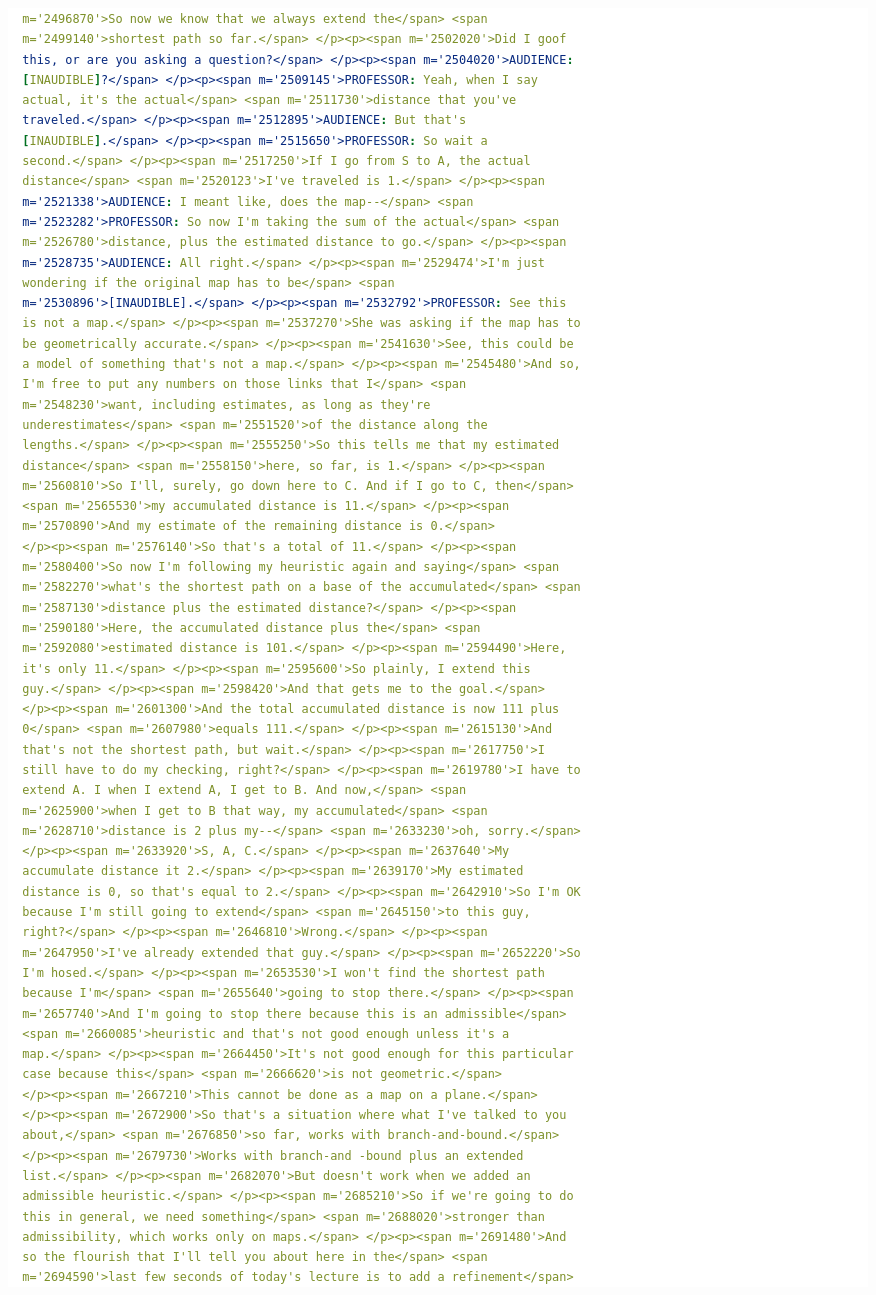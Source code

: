 ```yaml
  m='2496870'>So now we know that we always extend the</span> <span
  m='2499140'>shortest path so far.</span> </p><p><span m='2502020'>Did I goof
  this, or are you asking a question?</span> </p><p><span m='2504020'>AUDIENCE:
  [INAUDIBLE]?</span> </p><p><span m='2509145'>PROFESSOR: Yeah, when I say
  actual, it's the actual</span> <span m='2511730'>distance that you've
  traveled.</span> </p><p><span m='2512895'>AUDIENCE: But that's
  [INAUDIBLE].</span> </p><p><span m='2515650'>PROFESSOR: So wait a
  second.</span> </p><p><span m='2517250'>If I go from S to A, the actual
  distance</span> <span m='2520123'>I've traveled is 1.</span> </p><p><span
  m='2521338'>AUDIENCE: I meant like, does the map--</span> <span
  m='2523282'>PROFESSOR: So now I'm taking the sum of the actual</span> <span
  m='2526780'>distance, plus the estimated distance to go.</span> </p><p><span
  m='2528735'>AUDIENCE: All right.</span> </p><p><span m='2529474'>I'm just
  wondering if the original map has to be</span> <span
  m='2530896'>[INAUDIBLE].</span> </p><p><span m='2532792'>PROFESSOR: See this
  is not a map.</span> </p><p><span m='2537270'>She was asking if the map has to
  be geometrically accurate.</span> </p><p><span m='2541630'>See, this could be
  a model of something that's not a map.</span> </p><p><span m='2545480'>And so,
  I'm free to put any numbers on those links that I</span> <span
  m='2548230'>want, including estimates, as long as they're
  underestimates</span> <span m='2551520'>of the distance along the
  lengths.</span> </p><p><span m='2555250'>So this tells me that my estimated
  distance</span> <span m='2558150'>here, so far, is 1.</span> </p><p><span
  m='2560810'>So I'll, surely, go down here to C. And if I go to C, then</span>
  <span m='2565530'>my accumulated distance is 11.</span> </p><p><span
  m='2570890'>And my estimate of the remaining distance is 0.</span>
  </p><p><span m='2576140'>So that's a total of 11.</span> </p><p><span
  m='2580400'>So now I'm following my heuristic again and saying</span> <span
  m='2582270'>what's the shortest path on a base of the accumulated</span> <span
  m='2587130'>distance plus the estimated distance?</span> </p><p><span
  m='2590180'>Here, the accumulated distance plus the</span> <span
  m='2592080'>estimated distance is 101.</span> </p><p><span m='2594490'>Here,
  it's only 11.</span> </p><p><span m='2595600'>So plainly, I extend this
  guy.</span> </p><p><span m='2598420'>And that gets me to the goal.</span>
  </p><p><span m='2601300'>And the total accumulated distance is now 111 plus
  0</span> <span m='2607980'>equals 111.</span> </p><p><span m='2615130'>And
  that's not the shortest path, but wait.</span> </p><p><span m='2617750'>I
  still have to do my checking, right?</span> </p><p><span m='2619780'>I have to
  extend A. I when I extend A, I get to B. And now,</span> <span
  m='2625900'>when I get to B that way, my accumulated</span> <span
  m='2628710'>distance is 2 plus my--</span> <span m='2633230'>oh, sorry.</span>
  </p><p><span m='2633920'>S, A, C.</span> </p><p><span m='2637640'>My
  accumulate distance it 2.</span> </p><p><span m='2639170'>My estimated
  distance is 0, so that's equal to 2.</span> </p><p><span m='2642910'>So I'm OK
  because I'm still going to extend</span> <span m='2645150'>to this guy,
  right?</span> </p><p><span m='2646810'>Wrong.</span> </p><p><span
  m='2647950'>I've already extended that guy.</span> </p><p><span m='2652220'>So
  I'm hosed.</span> </p><p><span m='2653530'>I won't find the shortest path
  because I'm</span> <span m='2655640'>going to stop there.</span> </p><p><span
  m='2657740'>And I'm going to stop there because this is an admissible</span>
  <span m='2660085'>heuristic and that's not good enough unless it's a
  map.</span> </p><p><span m='2664450'>It's not good enough for this particular
  case because this</span> <span m='2666620'>is not geometric.</span>
  </p><p><span m='2667210'>This cannot be done as a map on a plane.</span>
  </p><p><span m='2672900'>So that's a situation where what I've talked to you
  about,</span> <span m='2676850'>so far, works with branch-and-bound.</span>
  </p><p><span m='2679730'>Works with branch-and -bound plus an extended
  list.</span> </p><p><span m='2682070'>But doesn't work when we added an
  admissible heuristic.</span> </p><p><span m='2685210'>So if we're going to do
  this in general, we need something</span> <span m='2688020'>stronger than
  admissibility, which works only on maps.</span> </p><p><span m='2691480'>And
  so the flourish that I'll tell you about here in the</span> <span
  m='2694590'>last few seconds of today's lecture is to add a refinement</span>
```